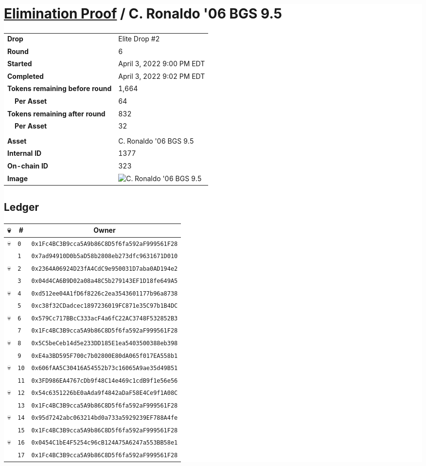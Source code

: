 # [Elimination Proof](./readme.md) / C. Ronaldo &#039;06 BGS 9.5

|||
|---|---|
| **Drop** | Elite Drop #2 |
| **Round** | 6 |
| **Started** | April 3, 2022 9:00 PM EDT |
| **Completed** | April 3, 2022 9:02 PM EDT |
| **Tokens remaining before round** | 1,664 |
| **&nbsp;&nbsp;&nbsp;&nbsp;Per Asset** | 64 |
| **Tokens remaining after round** | 832 |
| **&nbsp;&nbsp;&nbsp;&nbsp;Per Asset** | 32 |
| | |
| **Asset** | C. Ronaldo &#039;06 BGS 9.5 |
| **Internal ID** | 1377 |
| **On-chain ID** | 323 |
| **Image** | <img src="https://tcdn.blokpax.com/95e5eeed-5eea-4e8c-9eed-225ad60e5567/759466ee624c945cfd0613f48e10f4393071987f004873d4c1be01e19ce24a91.png" height="200" alt="C. Ronaldo &#039;06 BGS 9.5" /> |

## Ledger

| 💀 | # | Owner |
| --- | --- | --- |
| 💀 | `0` | `0x1Fc4BC3B9cca5A9b86C8D5f6fa592aF999561F28` |
|  | `1` | `0x7ad94910D0b5aD58b2808eb273dfc9631671D010` |
| 💀 | `2` | `0x2364A06924D23fA4CdC9e950031D7aba0AD194e2` |
|  | `3` | `0x04d4CA6B9D02a08a48C5b279143EF1D18fe649A5` |
| 💀 | `4` | `0xd512ee04A1fD6f8226c2ea3543601177b96a8738` |
|  | `5` | `0xc38f32CDadcec1897236019FC871e35C97b1B4DC` |
| 💀 | `6` | `0x579Cc717BBcC333acF4a6fC22AC3748F532852B3` |
|  | `7` | `0x1Fc4BC3B9cca5A9b86C8D5f6fa592aF999561F28` |
| 💀 | `8` | `0x5C5beCeb14d5e233DD185E1ea5403500388eb398` |
|  | `9` | `0xE4a3BD595F700c7b02800E80dA065f017EA558b1` |
| 💀 | `10` | `0x606fAA5C30416A54552b73c16065A9ae35d49B51` |
|  | `11` | `0x3FD986EA4767cDb9f48C14e469c1cdB9f1e56e56` |
| 💀 | `12` | `0x54c6351226bE0aAda9f4842aDaF58E4Ce9f1A08C` |
|  | `13` | `0x1Fc4BC3B9cca5A9b86C8D5f6fa592aF999561F28` |
| 💀 | `14` | `0x95d7242abc063214bd0a733a5929239EF788A4fe` |
|  | `15` | `0x1Fc4BC3B9cca5A9b86C8D5f6fa592aF999561F28` |
| 💀 | `16` | `0x0454C1bE4F5254c96cB124A75A6247a553BB58e1` |
|  | `17` | `0x1Fc4BC3B9cca5A9b86C8D5f6fa592aF999561F28` |